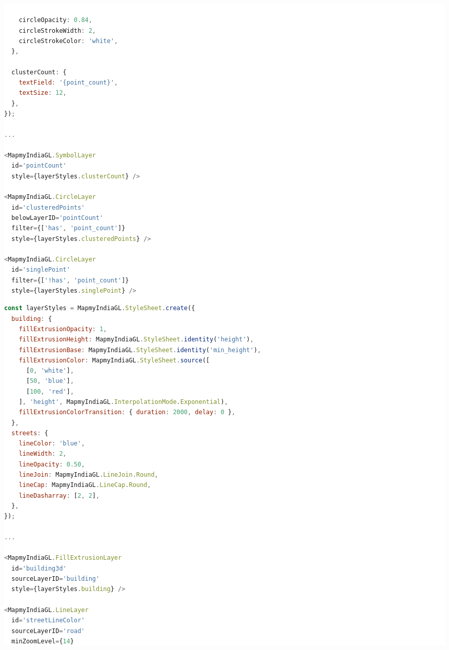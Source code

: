 ```js

    circleOpacity: 0.84,
    circleStrokeWidth: 2,
    circleStrokeColor: 'white',
  },

  clusterCount: {
    textField: '{point_count}',
    textSize: 12,
  },
});

...

<MapmyIndiaGL.SymbolLayer
  id='pointCount'
  style={layerStyles.clusterCount} />

<MapmyIndiaGL.CircleLayer
  id='clusteredPoints'
  belowLayerID='pointCount'
  filter={['has', 'point_count']}
  style={layerStyles.clusteredPoints} />

<MapmyIndiaGL.CircleLayer
  id='singlePoint'
  filter={['!has', 'point_count']}
  style={layerStyles.singlePoint} />
```

```javascript
const layerStyles = MapmyIndiaGL.StyleSheet.create({
  building: {
    fillExtrusionOpacity: 1,
    fillExtrusionHeight: MapmyIndiaGL.StyleSheet.identity('height'),
    fillExtrusionBase: MapmyIndiaGL.StyleSheet.identity('min_height'),
    fillExtrusionColor: MapmyIndiaGL.StyleSheet.source([
      [0, 'white'],
      [50, 'blue'],
      [100, 'red'],
    ], 'height', MapmyIndiaGL.InterpolationMode.Exponential),
    fillExtrusionColorTransition: { duration: 2000, delay: 0 },
  },
  streets: {
    lineColor: 'blue',
    lineWidth: 2,
    lineOpacity: 0.50,
    lineJoin: MapmyIndiaGL.LineJoin.Round,
    lineCap: MapmyIndiaGL.LineCap.Round,
    lineDasharray: [2, 2],
  },
});

...

<MapmyIndiaGL.FillExtrusionLayer
  id='building3d'
  sourceLayerID='building'
  style={layerStyles.building} />

<MapmyIndiaGL.LineLayer
  id='streetLineColor'
  sourceLayerID='road'
  minZoomLevel={14}
```